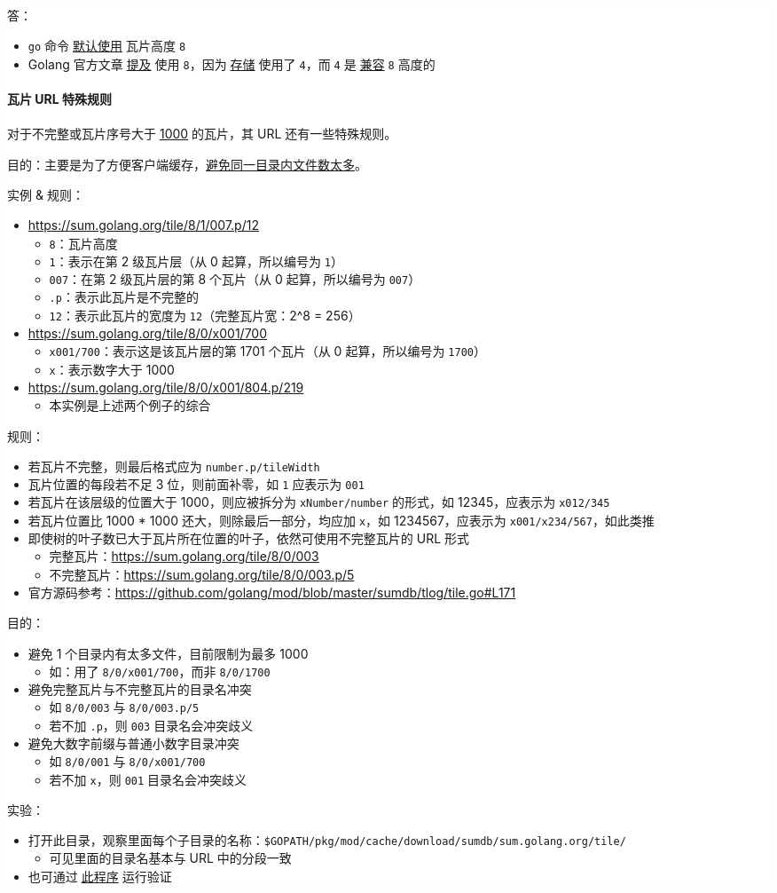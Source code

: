 答：

- `go` 命令 [默认使用](https://github.com/golang/exp/blob/master/sumdb/internal/sumweb/client.go#L127) 瓦片高度 `8`
- Golang 官方文章 [提及](https://github.com/vikyd/note/blob/master/translate-transparent_logs_for_skeptical_clients.md#%E6%8F%90%E4%BE%9B%E7%93%A6%E7%89%87%E6%9C%8D%E5%8A%A1) 使用 `8`，因为 [存储](https://github.com/vikyd/note/blob/master/translate-transparent_logs_for_skeptical_clients.md#%E5%AD%98%E5%82%A8%E7%93%A6%E7%89%87) 使用了 `4`，而 `4` 是 [兼容](https://github.com/vikyd/note/blob/master/translate-transparent_logs_for_skeptical_clients.md#%E6%8F%90%E4%BE%9B%E7%93%A6%E7%89%87%E6%9C%8D%E5%8A%A1) `8` 高度的

#### 瓦片 URL 特殊规则

对于不完整或瓦片序号大于 [1000](https://github.com/golang/mod/blob/master/sumdb/tlog/tile.go#L168) 的瓦片，其 URL 还有一些特殊规则。

目的：主要是为了方便客户端缓存，[避免同一目录内文件数太多](https://github.com/golang/mod/blob/master/sumdb/tlog/tile.go#L162)。

实例 & 规则：

- https://sum.golang.org/tile/8/1/007.p/12
  - `8`：瓦片高度
  - `1`：表示在第 2 级瓦片层（从 0 起算，所以编号为 `1`）
  - `007`：在第 2 级瓦片层的第 8 个瓦片（从 0 起算，所以编号为 `007`）
  - `.p`：表示此瓦片是不完整的
  - `12`：表示此瓦片的宽度为 `12`（完整瓦片宽：2^8 = 256）
- https://sum.golang.org/tile/8/0/x001/700
  - `x001/700`：表示这是该瓦片层的第 1701 个瓦片（从 0 起算，所以编号为 `1700`）
  - `x`：表示数字大于 1000
- https://sum.golang.org/tile/8/0/x001/804.p/219
  - 本实例是上述两个例子的综合

规则：

- 若瓦片不完整，则最后格式应为 `number.p/tileWidth`
- 瓦片位置的每段若不足 3 位，则前面补零，如 `1` 应表示为 `001`
- 若瓦片在该层级的位置大于 1000，则应被拆分为 `xNumber/number` 的形式，如 12345，应表示为 `x012/345`
- 若瓦片位置比 1000 \* 1000 还大，则除最后一部分，均应加 `x`，如 1234567，应表示为 `x001/x234/567`，如此类推
- 即使树的叶子数已大于瓦片所在位置的叶子，依然可使用不完整瓦片的 URL 形式
  - 完整瓦片：https://sum.golang.org/tile/8/0/003
  - 不完整瓦片：https://sum.golang.org/tile/8/0/003.p/5
- 官方源码参考：https://github.com/golang/mod/blob/master/sumdb/tlog/tile.go#L171

目的：

- 避免 1 个目录内有太多文件，目前限制为最多 1000
  - 如：用了 `8/0/x001/700`，而非 `8/0/1700`
- 避免完整瓦片与不完整瓦片的目录名冲突
  - 如 `8/0/003` 与 `8/0/003.p/5`
  - 若不加 `.p`，则 `003` 目录名会冲突歧义
- 避免大数字前缀与普通小数字目录冲突
  - 如 `8/0/001` 与 `8/0/x001/700`
  - 若不加 `x`，则 `001` 目录名会冲突歧义

实验：

- 打开此目录，观察里面每个子目录的名称：`$GOPATH/pkg/mod/cache/download/sumdb/sum.golang.org/tile/`
  - 可见里面的目录名基本与 URL 中的分段一致
- 也可通过 [此程序](https://github.com/vikyd/sumdbtest/blob/master/calc-level0-tile-url/main.go) 运行验证
